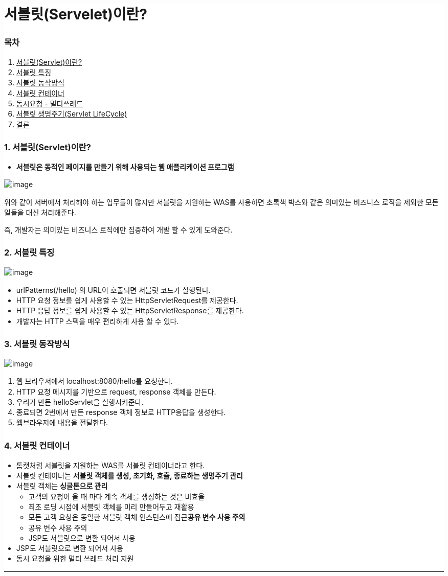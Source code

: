 # 서블릿(Servelet)이란?

### 목차

1. [서블릿(Servlet)이란?](#1-서블릿servlet이란)
2. [서블릿 특징](#2-서블릿-특징)
3. [서블릿 동작방식](#3-서블릿-동작방식)
4. [서블릿 컨테이너](#4-서블릿-컨테이너)
5. [동시요청 - 멀티쓰레드](#5-동시요청---멀티쓰레드)
6. [서블릿 생명주기(Servlet LifeCycle)](#6-서블릿-생명주기servlet-lifecycle)
7. [결론](#7-결론)

### 1. 서블릿(Servlet)이란?

- **서블릿은 동적인 페이지를 만들기 위해 사용되는 웹 애플리케이션 프로그램**

<img width="697" alt="image" src="https://github.com/Jammini/TIL/assets/59176149/4f826b99-d85b-41f0-8edd-56e630df8e05">

위와 같이 서버에서 처리해야 하는 업무들이 많지만 서블릿을 지원하는 WAS를 사용하면 초록색 박스와 같은 의미있는 비즈니스 로직을 제외한 모든일들을 대신 처리해준다.

즉, 개발자는 의미있는 비즈니스 로직에만 집중하여 개발 할 수 있게 도와준다.

### 2. 서블릿 특징

<img width="703" alt="image" src="https://github.com/Jammini/TIL/assets/59176149/5c7aaaea-dc69-4943-bf2a-260092f60b63">

- urlPatterns(/hello) 의 URL이 호출되면 서블릿 코드가 실행된다.
- HTTP 요청 정보를 쉽게 사용할 수 있는 HttpServletRequest를 제공한다.
- HTTP 응답 정보를 쉽게 사용할 수 있는 HttpServletResponse를 제공한다.
- 개발자는 HTTP 스펙을 매우 편리하게 사용 할 수 있다.

### 3. 서블릿 동작방식

<img width="689" alt="image" src="https://github.com/Jammini/TIL/assets/59176149/939c5a23-20aa-4e49-a9d0-5c20385b5e12">

1. 웹 브라우저에서 localhost:8080/hello를 요청한다.
2. HTTP 요청 메시지를 기반으로 request, response 객체를 만든다. 
3. 우리가 만든 helloServlet을 실행시켜준다.
4. 종료되면 2번에서 만든 response 객체 정보로 HTTP응답을 생성한다.
5. 웹브라우저에 내용을 전달한다.

### 4. 서블릿 컨테이너

- 톰캣처럼 서블릿을 지원하는 WAS를 서블릿 컨테이너라고 한다.
- 서블릿 컨테이너는 **서블릿 객체를 생성, 초기화, 호출, 종료하는 생명주기 관리**
- 서블릿 객체는 **싱글톤으로 관리**
    - 고객의 요청이 올 때 마다 계속 객체를 생성하는 것은 비효율
    - 최초 로딩 시점에 서블릿 객체를 미리 만들어두고 재활용
    - 모든 고객 요청은 동일한 서블릿 객체 인스턴스에 접근**공유 변수 사용 주의**
    - 공유 변수 사용 주의
    - JSP도 서블릿으로 변환 되어서 사용
- JSP도 서블릿으로 변환 되어서 사용
- 동시 요청을 위한 멀티 쓰레드 처리 지원
****
